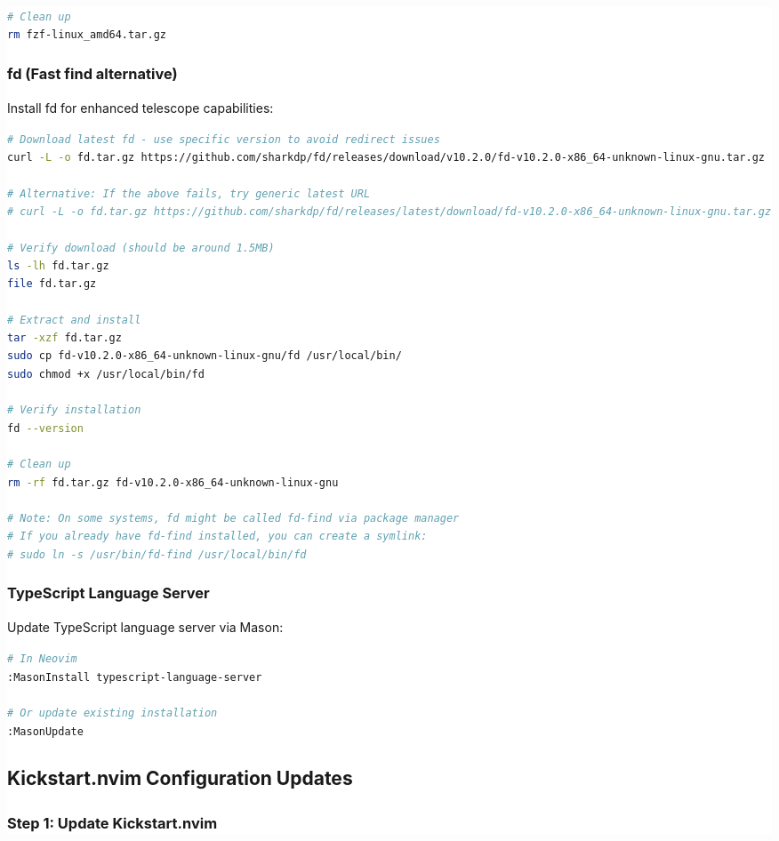 ```bash
# Clean up
rm fzf-linux_amd64.tar.gz
```

### fd (Fast find alternative)

Install fd for enhanced telescope capabilities:

```bash
# Download latest fd - use specific version to avoid redirect issues
curl -L -o fd.tar.gz https://github.com/sharkdp/fd/releases/download/v10.2.0/fd-v10.2.0-x86_64-unknown-linux-gnu.tar.gz

# Alternative: If the above fails, try generic latest URL
# curl -L -o fd.tar.gz https://github.com/sharkdp/fd/releases/latest/download/fd-v10.2.0-x86_64-unknown-linux-gnu.tar.gz

# Verify download (should be around 1.5MB)
ls -lh fd.tar.gz
file fd.tar.gz

# Extract and install
tar -xzf fd.tar.gz
sudo cp fd-v10.2.0-x86_64-unknown-linux-gnu/fd /usr/local/bin/
sudo chmod +x /usr/local/bin/fd

# Verify installation
fd --version

# Clean up
rm -rf fd.tar.gz fd-v10.2.0-x86_64-unknown-linux-gnu

# Note: On some systems, fd might be called fd-find via package manager
# If you already have fd-find installed, you can create a symlink:
# sudo ln -s /usr/bin/fd-find /usr/local/bin/fd
```

### TypeScript Language Server

Update TypeScript language server via Mason:

```bash
# In Neovim
:MasonInstall typescript-language-server

# Or update existing installation
:MasonUpdate
```

## Kickstart.nvim Configuration Updates

### Step 1: Update Kickstart.nvim
